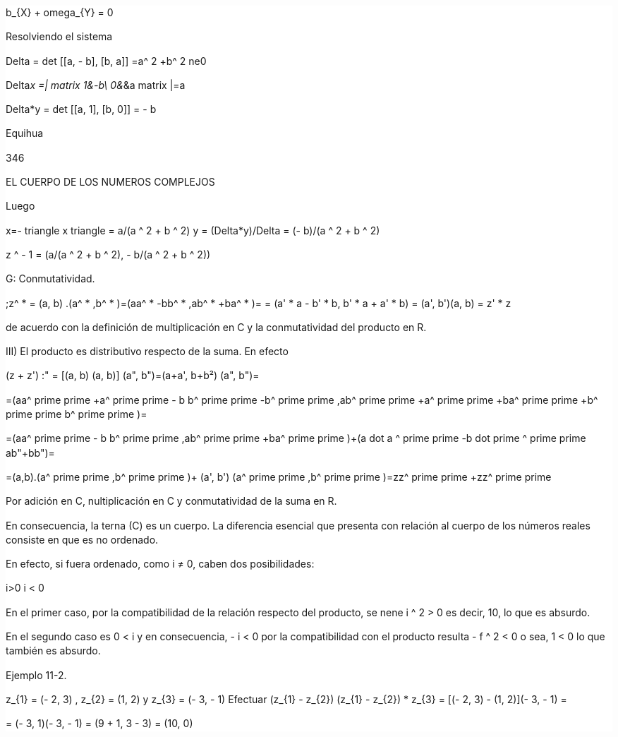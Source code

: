 b_{X} + omega_{Y} = 0

Resolviendo el sistema

Delta = det [[a, - b], [b, a]] =a^ 2 +b^ 2 ne0

Delta*x =| matrix 1&-b\\ 0&*&a matrix |=a

Delta*y = det [[a, 1], [b, 0]] = - b

Equihua

346

EL CUERPO DE LOS NUMEROS COMPLEJOS

Luego

x=- triangle x triangle = a/(a ^ 2 + b ^ 2) y = (Delta*y)/Delta = (- b)/(a ^ 2 + b ^ 2)

z ^ - 1 = (a/(a ^ 2 + b ^ 2), - b/(a ^ 2 + b ^ 2))

G: Conmutatividad.

;z^ * = (a, b) .(a^ * ,b^ * )=(aa^ * -bb^ * ,ab^ * +ba^ * )= = (a' * a - b' * b, b' * a + a' * b) = (a', b')(a, b) = z' * z

de acuerdo con la definición de multiplicación en C y la conmutatividad del producto en R.

III) El producto es distributivo respecto de la suma. En efecto

(z + z') :" = [(a, b) (a, b)] (a", b")=(a+a', b+b²) (a", b")=

=(aa^ prime prime +a^ prime prime - b b^ prime prime -b^ prime prime ,ab^ prime prime +a^ prime prime +ba^ prime prime +b^ prime prime b^ prime prime )=

=(aa^ prime prime - b b^ prime prime ,ab^ prime prime +ba^ prime prime )+(a dot a ^ prime prime -b dot prime ^ prime prime ab"+bb")=

=(a,b).(a^ prime prime ,b^ prime prime )+ (a', b') (a^ prime prime ,b^ prime prime )=zz^ prime prime +zz^ prime prime

Por adición en C, nultiplicación en C y conmutatividad de la suma en R.

En consecuencia, la terna (C) es un cuerpo. La diferencia esencial que presenta con relación al cuerpo de los números reales consiste en que es no ordenado.

En efecto, si fuera ordenado, como i ≠ 0, caben dos posibilidades:

i>0 i < 0

En el primer caso, por la compatibilidad de la relación respecto del producto, se nene i ^ 2 > 0 es decir, 10, lo que es absurdo.

En el segundo caso es 0 < i y en consecuencia, - i < 0 por la compatibilidad con el producto resulta - f ^ 2 < 0 o sea, 1 < 0 lo que también es absurdo.

Ejemplo 11-2.

z_{1} = (- 2, 3) , z_{2} = (1, 2) y z_{3} = (- 3, - 1) Efectuar (z_{1} - z_{2}) (z_{1} - z_{2}) * z_{3} = [(- 2, 3) - (1, 2)](- 3, - 1) =

= (- 3, 1)(- 3, - 1) = (9 + 1, 3 - 3) = (10, 0)
